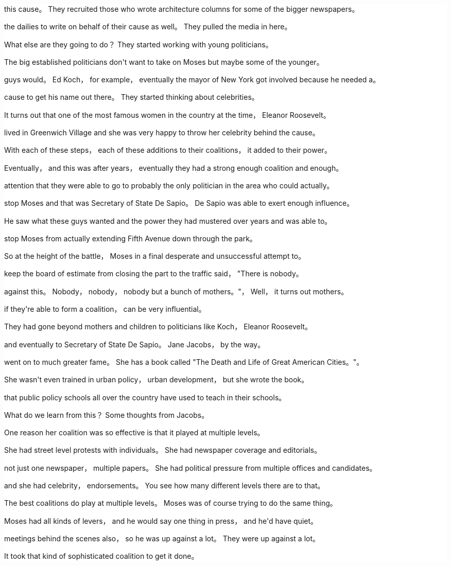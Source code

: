 this cause。 They recruited those who wrote architecture columns for some of the bigger newspapers。

the dailies to write on behalf of their cause as well。 They pulled the media in here。

What else are they going to do？ They started working with young politicians。

The big established politicians don't want to take on Moses but maybe some of the younger。

guys would。 Ed Koch， for example， eventually the mayor of New York got involved because he needed a。

cause to get his name out there。 They started thinking about celebrities。

It turns out that one of the most famous women in the country at the time， Eleanor Roosevelt。

lived in Greenwich Village and she was very happy to throw her celebrity behind the cause。

With each of these steps， each of these additions to their coalitions， it added to their power。

Eventually， and this was after years， eventually they had a strong enough coalition and enough。

attention that they were able to go to probably the only politician in the area who could actually。

stop Moses and that was Secretary of State De Sapio。 De Sapio was able to exert enough influence。

He saw what these guys wanted and the power they had mustered over years and was able to。

stop Moses from actually extending Fifth Avenue down through the park。

So at the height of the battle， Moses in a final desperate and unsuccessful attempt to。

keep the board of estimate from closing the part to the traffic said， "There is nobody。

against this。 Nobody， nobody， nobody but a bunch of mothers。"， Well， it turns out mothers。

if they're able to form a coalition， can be very influential。

They had gone beyond mothers and children to politicians like Koch， Eleanor Roosevelt。

and eventually to Secretary of State De Sapio。 Jane Jacobs， by the way。

went on to much greater fame。 She has a book called "The Death and Life of Great American Cities。"。

She wasn't even trained in urban policy， urban development， but she wrote the book。

that public policy schools all over the country have used to teach in their schools。

What do we learn from this？ Some thoughts from Jacobs。

One reason her coalition was so effective is that it played at multiple levels。

She had street level protests with individuals。 She had newspaper coverage and editorials。

not just one newspaper， multiple papers。 She had political pressure from multiple offices and candidates。

and she had celebrity， endorsements。 You see how many different levels there are to that。

The best coalitions do play at multiple levels。 Moses was of course trying to do the same thing。

Moses had all kinds of levers， and he would say one thing in press， and he'd have quiet。

meetings behind the scenes also， so he was up against a lot。 They were up against a lot。

It took that kind of sophisticated coalition to get it done。
